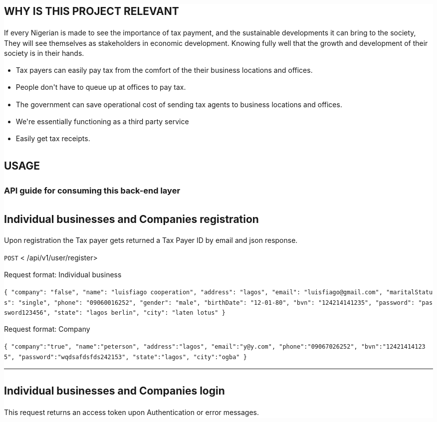 ## WHY IS THIS PROJECT RELEVANT

If every Nigerian is made to see the importance of tax payment, and the sustainable developments  it can bring to the society, They will see themselves as stakeholders in economic development. Knowing fully well that the growth and development of their society is in their hands.

- Tax payers can easily pay tax from the comfort of the their business locations and offices.

- People don't have to queue up at offices to pay tax.

- The government can save operational cost of sending tax agents to business locations and offices.

- We're essentially functioning as a third party service

- Easily get tax receipts.

## USAGE

### API guide for consuming this back-end layer

## Individual businesses and Companies registration

Upon registration the Tax payer gets returned a Tax Payer ID by email and json response.

`POST` < /api/v1/user/register>

Request format: Individual business


`{
    "company": "false",
    "name": "luisfiago cooperation",
    "address": "lagos",
    "email": "luisfiago@gmail.com",
    "maritalStatus": "single",
    "phone": "09060016252",
    "gender": "male",
    "birthDate": "12-01-80",
    "bvn": "124214141235",
    "password": "password123456",
    "state": "lagos berlin",
    "city": "laten lotus"
}`


Request format: Company

`{ "company":"true", "name":"peterson", "address":"lagos", "email":"y@y.com", "phone":"09067026252", "bvn":"124214141235", "password":"wqdsafdsfds242153", "state":"lagos", "city":"ogba" }`

---

## Individual businesses and Companies login

This request returns an access token upon Authentication or error messages.

